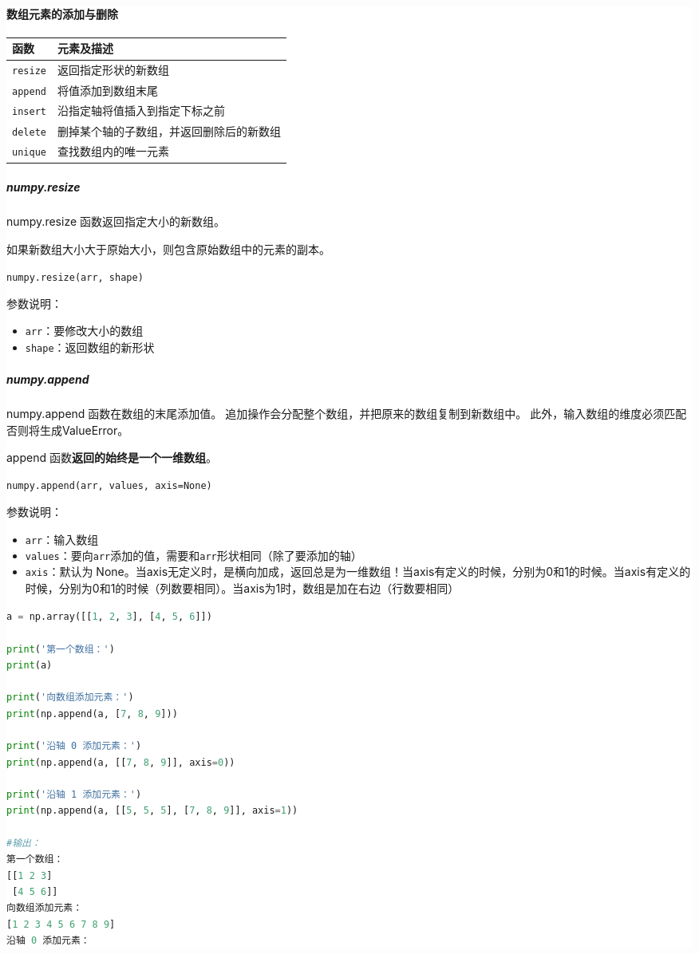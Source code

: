 

#### 数组元素的添加与删除

| 函数     | 元素及描述                               |
| :------- | :--------------------------------------- |
| `resize` | 返回指定形状的新数组                     |
| `append` | 将值添加到数组末尾                       |
| `insert` | 沿指定轴将值插入到指定下标之前           |
| `delete` | 删掉某个轴的子数组，并返回删除后的新数组 |
| `unique` | 查找数组内的唯一元素                     |

##### numpy.resize

numpy.resize 函数返回指定大小的新数组。

如果新数组大小大于原始大小，则包含原始数组中的元素的副本。

```python
numpy.resize(arr, shape)
```

参数说明：

- `arr`：要修改大小的数组
- `shape`：返回数组的新形状



##### numpy.append

numpy.append 函数在数组的末尾添加值。 追加操作会分配整个数组，并把原来的数组复制到新数组中。 此外，输入数组的维度必须匹配否则将生成ValueError。

append 函数**返回的始终是一个一维数组**。

```
numpy.append(arr, values, axis=None)
```

参数说明：

- `arr`：输入数组
- `values`：要向`arr`添加的值，需要和`arr`形状相同（除了要添加的轴）
- `axis`：默认为 None。当axis无定义时，是横向加成，返回总是为一维数组！当axis有定义的时候，分别为0和1的时候。当axis有定义的时候，分别为0和1的时候（列数要相同）。当axis为1时，数组是加在右边（行数要相同）

```python
a = np.array([[1, 2, 3], [4, 5, 6]])

print('第一个数组：')
print(a)

print('向数组添加元素：')
print(np.append(a, [7, 8, 9]))

print('沿轴 0 添加元素：')
print(np.append(a, [[7, 8, 9]], axis=0))

print('沿轴 1 添加元素：')
print(np.append(a, [[5, 5, 5], [7, 8, 9]], axis=1))

#输出：
第一个数组：
[[1 2 3]
 [4 5 6]]
向数组添加元素：
[1 2 3 4 5 6 7 8 9]
沿轴 0 添加元素：
```